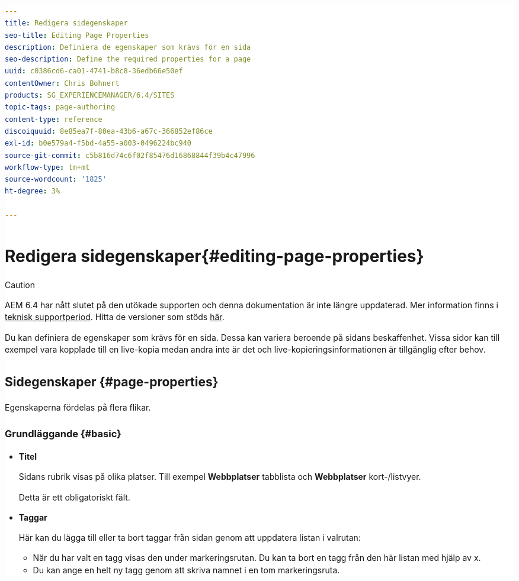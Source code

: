 ```yaml
---
title: Redigera sidegenskaper
seo-title: Editing Page Properties
description: Definiera de egenskaper som krävs för en sida
seo-description: Define the required properties for a page
uuid: c0386cd6-ca01-4741-b8c8-36edb66e50ef
contentOwner: Chris Bohnert
products: SG_EXPERIENCEMANAGER/6.4/SITES
topic-tags: page-authoring
content-type: reference
discoiquuid: 8e85ea7f-80ea-43b6-a67c-366852ef86ce
exl-id: b0e579a4-f5bd-4a55-a003-0496224bc940
source-git-commit: c5b816d74c6f02f85476d16868844f39b4c47996
workflow-type: tm+mt
source-wordcount: '1825'
ht-degree: 3%

---
```


# Redigera sidegenskaper{#editing-page-properties}

>[!CAUTION]
>
>AEM 6.4 har nått slutet på den utökade supporten och denna dokumentation är inte längre uppdaterad. Mer information finns i [teknisk supportperiod](https://helpx.adobe.com/support/programs/eol-matrix.html). Hitta de versioner som stöds [här](https://experienceleague.adobe.com/docs/).

Du kan definiera de egenskaper som krävs för en sida. Dessa kan variera beroende på sidans beskaffenhet. Vissa sidor kan till exempel vara kopplade till en live-kopia medan andra inte är det och live-kopieringsinformationen är tillgänglig efter behov.

## Sidegenskaper {#page-properties}

Egenskaperna fördelas på flera flikar.

### Grundläggande {#basic}

* **Titel**

   Sidans rubrik visas på olika platser. Till exempel **Webbplatser** tabblista och **Webbplatser** kort-/listvyer.

   Detta är ett obligatoriskt fält.

* **Taggar**

   Här kan du lägga till eller ta bort taggar från sidan genom att uppdatera listan i valrutan:

   * När du har valt en tagg visas den under markeringsrutan. Du kan ta bort en tagg från den här listan med hjälp av x.
   * Du kan ange en helt ny tagg genom att skriva namnet i en tom markeringsruta.
